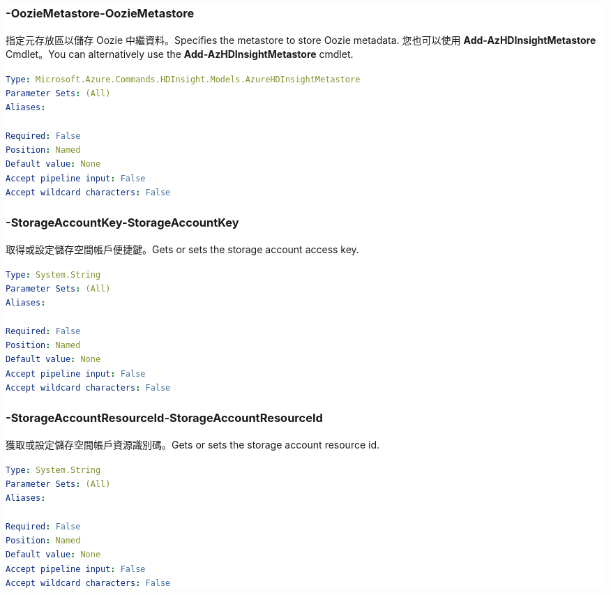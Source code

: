 ### <span data-ttu-id="e96f7-170">-OozieMetastore</span><span class="sxs-lookup"><span data-stu-id="e96f7-170">-OozieMetastore</span></span>
<span data-ttu-id="e96f7-171">指定元存放區以儲存 Oozie 中繼資料。</span><span class="sxs-lookup"><span data-stu-id="e96f7-171">Specifies the metastore to store Oozie metadata.</span></span>
<span data-ttu-id="e96f7-172">您也可以使用 **Add-AzHDInsightMetastore** Cmdlet。</span><span class="sxs-lookup"><span data-stu-id="e96f7-172">You can alternatively use the **Add-AzHDInsightMetastore** cmdlet.</span></span>

```yaml
Type: Microsoft.Azure.Commands.HDInsight.Models.AzureHDInsightMetastore
Parameter Sets: (All)
Aliases:

Required: False
Position: Named
Default value: None
Accept pipeline input: False
Accept wildcard characters: False
```

### <span data-ttu-id="e96f7-173">-StorageAccountKey</span><span class="sxs-lookup"><span data-stu-id="e96f7-173">-StorageAccountKey</span></span>
<span data-ttu-id="e96f7-174">取得或設定儲存空間帳戶便捷鍵。</span><span class="sxs-lookup"><span data-stu-id="e96f7-174">Gets or sets the storage account access key.</span></span>

```yaml
Type: System.String
Parameter Sets: (All)
Aliases:

Required: False
Position: Named
Default value: None
Accept pipeline input: False
Accept wildcard characters: False
```

### <span data-ttu-id="e96f7-175">-StorageAccountResourceId</span><span class="sxs-lookup"><span data-stu-id="e96f7-175">-StorageAccountResourceId</span></span>
<span data-ttu-id="e96f7-176">獲取或設定儲存空間帳戶資源識別碼。</span><span class="sxs-lookup"><span data-stu-id="e96f7-176">Gets or sets the storage account resource id.</span></span>

```yaml
Type: System.String
Parameter Sets: (All)
Aliases:

Required: False
Position: Named
Default value: None
Accept pipeline input: False
Accept wildcard characters: False
```
